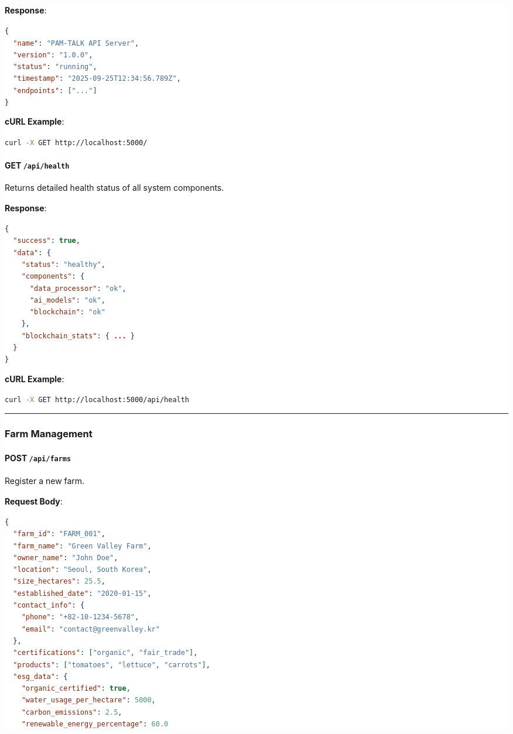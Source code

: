 **Response**:
```json
{
  "name": "PAM-TALK API Server",
  "version": "1.0.0",
  "status": "running",
  "timestamp": "2025-09-25T12:34:56.789Z",
  "endpoints": ["..."]
}
```

**cURL Example**:
```bash
curl -X GET http://localhost:5000/
```

#### GET `/api/health`
Returns detailed health status of all system components.

**Response**:
```json
{
  "success": true,
  "data": {
    "status": "healthy",
    "components": {
      "data_processor": "ok",
      "ai_models": "ok",
      "blockchain": "ok"
    },
    "blockchain_stats": { ... }
  }
}
```

**cURL Example**:
```bash
curl -X GET http://localhost:5000/api/health
```

---

### Farm Management

#### POST `/api/farms`
Register a new farm.

**Request Body**:
```json
{
  "farm_id": "FARM_001",
  "farm_name": "Green Valley Farm",
  "owner_name": "John Doe",
  "location": "Seoul, South Korea",
  "size_hectares": 25.5,
  "established_date": "2020-01-15",
  "contact_info": {
    "phone": "+82-10-1234-5678",
    "email": "contact@greenvalley.kr"
  },
  "certifications": ["organic", "fair_trade"],
  "products": ["tomatoes", "lettuce", "carrots"],
  "esg_data": {
    "organic_certified": true,
    "water_usage_per_hectare": 5000,
    "carbon_emissions": 2.5,
    "renewable_energy_percentage": 60.0
```